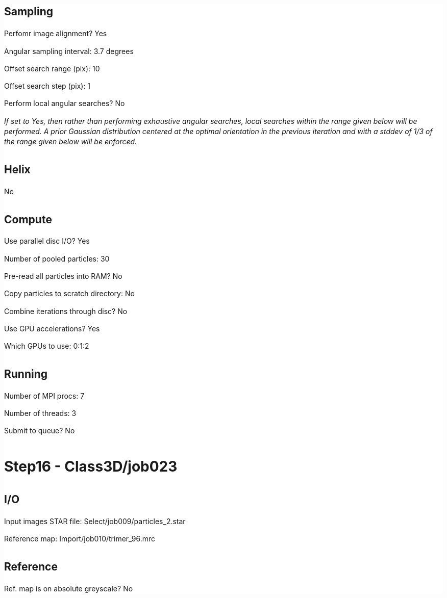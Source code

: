 ## Sampling

Perfomr image alignment? Yes

Angular sampling interval: 3.7 degrees

Offset search range (pix): 10

Offset search step (pix): 1

Perform local angular searches? No

*If set to Yes, then rather than performing exhaustive angular searches, local searches within the range given below will be performed. A prior Gaussian distribution centered at the optimal orientation in the previous iteration and with a stddev of 1/3 of the range given below will be enforced.*

## Helix

No

## Compute

Use parallel disc I/O? Yes

Number of pooled particles: 30

Pre-read all particles into RAM? No

Copy particles to scratch directory: No

Combine iterations through disc? No

Use GPU accelerations? Yes 

Which GPUs to use: 0:1:2

## Running

Number of MPI procs: 7

Number of threads: 3

Submit to queue? No

# Step16 - Class3D/job023

## I/O

Input images STAR file: Select/job009/particles_2.star

Reference map: Import/job010/trimer_96.mrc

## Reference

Ref. map is on absolute greyscale? No
